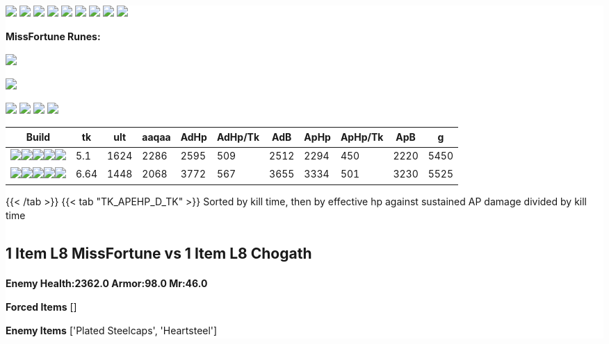 ![](/Styles/Resolve/GraspOfTheUndying/GraspOfTheUndying.png)
![](/Styles/Resolve/Demolish/Demolish.png)
![](/Styles/Resolve/SecondWind/SecondWind.png)
![](/Styles/Resolve/Overgrowth/Overgrowth.png)
![](/Styles/Inspiration/MagicalFootwear/MagicalFootwear.png)
![](/Styles/Resolve/ApproachVelocity/ApproachVelocity.png)
![](/StatMods/StatModsAttackSpeedIcon.png)
![](/StatMods/StatModsHealthScalingIcon.png)
![](/StatMods/StatModsHealthScalingIcon.png)



**MissFortune Runes:**


![](/Styles/Inspiration/FirstStrike/FirstStrike.png)

![](/Styles/Inspiration/BiscuitDelivery/BiscuitDelivery.png)


![](/Styles/Sorcery/GatheringStorm/GatheringStorm.png)
![](/StatMods/StatModsAdaptiveForceIcon.png)
![](/StatMods/StatModsAdaptiveForceIcon.png)
![](/StatMods/StatModsHealthScalingIcon.png)





 Build |tk|ult|aaqaa|AdHp|AdHp/Tk|AdB|ApHp|ApHp/Tk|ApB|g
-|-|-|-|-|-|-|-|-|-|-
![](/item/6695.png)![](/item/1001.png)![](/item/1053.png)![](/item/1055.png)![](/item/1038.png)|5.1|1624|2286|2595|509|2512|2294|450|2220|5450
![](/item/6673.png)![](/item/1001.png)![](/item/1053.png)![](/item/1055.png)![](/item/1037.png)|6.64|1448|2068|3772|567|3655|3334|501|3230|5525
{{< /tab >}}
{{< tab "TK_APEHP_D_TK" >}}
Sorted by kill time, then by effective hp against sustained AP damage divided by kill time
## 1 Item L8 MissFortune vs 1 Item L8 Chogath

**Enemy Health:2362.0 Armor:98.0 Mr:46.0**


**Forced Items** []








**Enemy Items** ['Plated Steelcaps', 'Heartsteel']
